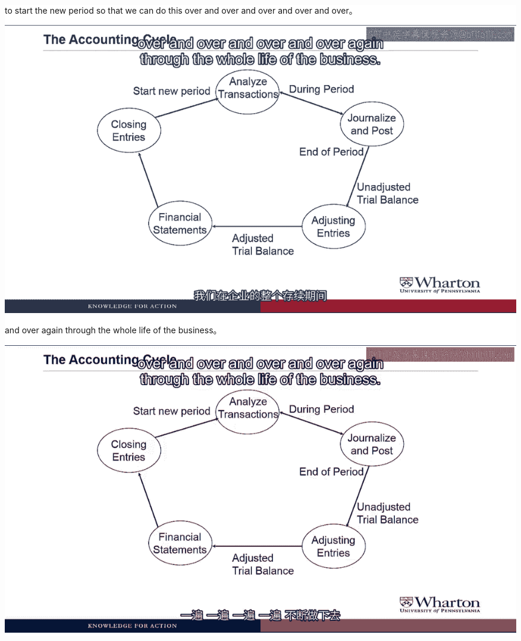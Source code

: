  to start the new period so that we can do this over and over and over and over and over。



![](img/f4f37ad4c6bfa8d1dc6b823a6fcfcb53_51.png)

 and over again through the whole life of the business。



![](img/f4f37ad4c6bfa8d1dc6b823a6fcfcb53_53.png)
